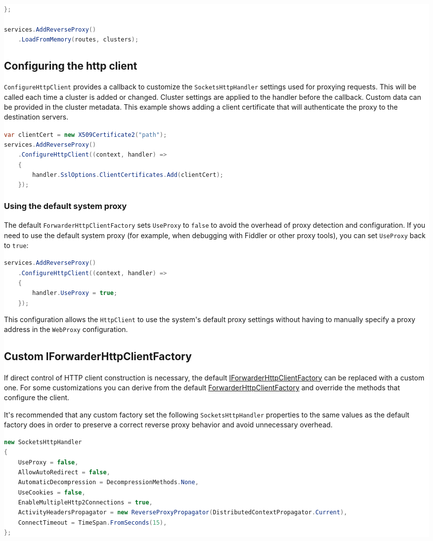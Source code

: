 ```csharp
};

services.AddReverseProxy()
    .LoadFromMemory(routes, clusters);
```

## Configuring the http client

`ConfigureHttpClient` provides a callback to customize the `SocketsHttpHandler` settings used for proxying requests. This will be called each time a cluster is added or changed. Cluster settings are applied to the handler before the callback. Custom data can be provided in the cluster metadata. This example shows adding a client certificate that will authenticate the proxy to the destination servers.

```csharp
var clientCert = new X509Certificate2("path");
services.AddReverseProxy()
    .ConfigureHttpClient((context, handler) =>
    {
        handler.SslOptions.ClientCertificates.Add(clientCert);
    });
```

### Using the default system proxy

The default `ForwarderHttpClientFactory` sets `UseProxy` to `false` to avoid the overhead of proxy detection and configuration. If you need to use the default system proxy (for example, when debugging with Fiddler or other proxy tools), you can set `UseProxy` back to `true`:

```csharp
services.AddReverseProxy()
    .ConfigureHttpClient((context, handler) =>
    {
        handler.UseProxy = true;
    });
```

This configuration allows the `HttpClient` to use the system's default proxy settings without having to manually specify a proxy address in the `WebProxy` configuration.

## Custom IForwarderHttpClientFactory
If direct control of HTTP client construction is necessary, the default [IForwarderHttpClientFactory](xref:Yarp.ReverseProxy.Forwarder.IForwarderHttpClientFactory) can be replaced with a custom one. For some customizations you can derive from the default [ForwarderHttpClientFactory](xref:Yarp.ReverseProxy.Forwarder.ForwarderHttpClientFactory) and override the methods that configure the client.

It's recommended that any custom factory set the following `SocketsHttpHandler` properties to the same values as the default factory does in order to preserve a correct reverse proxy behavior and avoid unnecessary overhead.

```csharp
new SocketsHttpHandler
{
    UseProxy = false,
    AllowAutoRedirect = false,
    AutomaticDecompression = DecompressionMethods.None,
    UseCookies = false,
    EnableMultipleHttp2Connections = true,
    ActivityHeadersPropagator = new ReverseProxyPropagator(DistributedContextPropagator.Current),
    ConnectTimeout = TimeSpan.FromSeconds(15),
};
```
